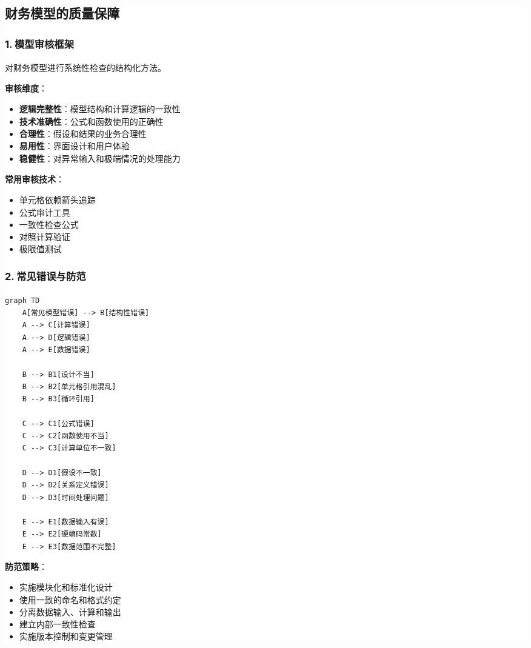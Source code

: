 ## 财务模型的质量保障

### 1. 模型审核框架

对财务模型进行系统性检查的结构化方法。

**审核维度**：
- **逻辑完整性**：模型结构和计算逻辑的一致性
- **技术准确性**：公式和函数使用的正确性
- **合理性**：假设和结果的业务合理性
- **易用性**：界面设计和用户体验
- **稳健性**：对异常输入和极端情况的处理能力

**常用审核技术**：
- 单元格依赖箭头追踪
- 公式审计工具
- 一致性检查公式
- 对照计算验证
- 极限值测试

### 2. 常见错误与防范

```mermaid
graph TD
    A[常见模型错误] --> B[结构性错误]
    A --> C[计算错误]
    A --> D[逻辑错误]
    A --> E[数据错误]
    
    B --> B1[设计不当]
    B --> B2[单元格引用混乱]
    B --> B3[循环引用]
    
    C --> C1[公式错误]
    C --> C2[函数使用不当]
    C --> C3[计算单位不一致]
    
    D --> D1[假设不一致]
    D --> D2[关系定义错误]
    D --> D3[时间处理问题]
    
    E --> E1[数据输入有误]
    E --> E2[硬编码常数]
    E --> E3[数据范围不完整]
```

**防范策略**：
- 实施模块化和标准化设计
- 使用一致的命名和格式约定
- 分离数据输入、计算和输出
- 建立内部一致性检查
- 实施版本控制和变更管理
